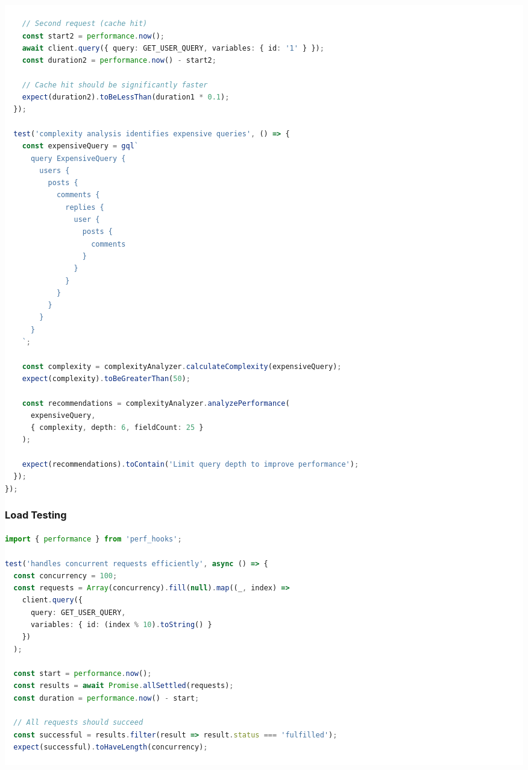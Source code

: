 ```typescript
    
    // Second request (cache hit)
    const start2 = performance.now();
    await client.query({ query: GET_USER_QUERY, variables: { id: '1' } });
    const duration2 = performance.now() - start2;
    
    // Cache hit should be significantly faster
    expect(duration2).toBeLessThan(duration1 * 0.1);
  });

  test('complexity analysis identifies expensive queries', () => {
    const expensiveQuery = gql`
      query ExpensiveQuery {
        users {
          posts {
            comments {
              replies {
                user {
                  posts {
                    comments
                  }
                }
              }
            }
          }
        }
      }
    `;
    
    const complexity = complexityAnalyzer.calculateComplexity(expensiveQuery);
    expect(complexity).toBeGreaterThan(50);
    
    const recommendations = complexityAnalyzer.analyzePerformance(
      expensiveQuery, 
      { complexity, depth: 6, fieldCount: 25 }
    );
    
    expect(recommendations).toContain('Limit query depth to improve performance');
  });
});
```

### Load Testing
```typescript
import { performance } from 'perf_hooks';

test('handles concurrent requests efficiently', async () => {
  const concurrency = 100;
  const requests = Array(concurrency).fill(null).map((_, index) => 
    client.query({
      query: GET_USER_QUERY,
      variables: { id: (index % 10).toString() }
    })
  );
  
  const start = performance.now();
  const results = await Promise.allSettled(requests);
  const duration = performance.now() - start;
  
  // All requests should succeed
  const successful = results.filter(result => result.status === 'fulfilled');
  expect(successful).toHaveLength(concurrency);
  
```
